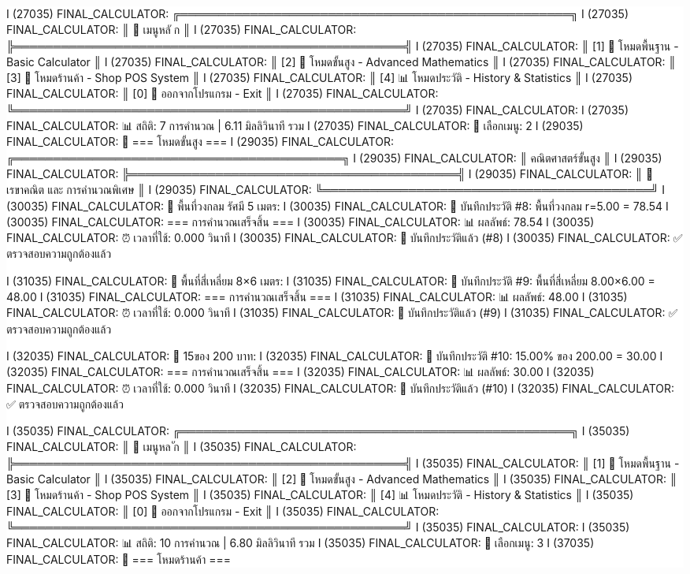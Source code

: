 I (27035) FINAL_CALCULATOR: 
╔══════════════════════════════════════════════════╗
I (27035) FINAL_CALCULATOR: ║                   🧮 เมนูหลั ก                   ║
I (27035) FINAL_CALCULATOR: ╠══════════════════════════════════════════════════╣
I (27035) FINAL_CALCULATOR: ║ [1] 🔢 โหมดพื้นฐาน - Basic Calculator         ║
I (27035) FINAL_CALCULATOR: ║ [2] 🔬 โหมดขั้นสูง - Advanced Mathematics     ║
I (27035) FINAL_CALCULATOR: ║ [3] 🏪 โหมดร้านค้า - Shop POS System          ║
I (27035) FINAL_CALCULATOR: ║ [4] 📊 โหมดประวัติ - History & Statistics     ║
I (27035) FINAL_CALCULATOR: ║ [0] 🚪 ออกจากโปรแกรม - Exit                  ║
I (27035) FINAL_CALCULATOR: ╚══════════════════════════════════════════════════╝
I (27035) FINAL_CALCULATOR: 
I (27035) FINAL_CALCULATOR: 📊 สถิติ: 7 การคำนวณ | 6.11 มิลลิวินาที รวม
I (27035) FINAL_CALCULATOR: 🎯 เลือกเมนู: 2
I (29035) FINAL_CALCULATOR: 
🔬 === โหมดขั้นสูง ===
I (29035) FINAL_CALCULATOR: ╔══════════════════════════════════════════╗
I (29035) FINAL_CALCULATOR: ║            คณิตศาสตร์ขั้นสูง           ║
I (29035) FINAL_CALCULATOR: ╠══════════════════════════════════════════╣
I (29035) FINAL_CALCULATOR: ║ 📐 เรขาคณิต และ การคำนวณพิเศษ         ║
I (29035) FINAL_CALCULATOR: ╚══════════════════════════════════════════╝
I (30035) FINAL_CALCULATOR: 
🎯 พื้นที่วงกลม รัศมี 5 เมตร:
I (30035) FINAL_CALCULATOR: 💾 บันทึกประวัติ #8: พื้นที่วงกลม r=5.00 = 78.54
I (30035) FINAL_CALCULATOR: 
=== การคำนวณเสร็จสิ้น ===
I (30035) FINAL_CALCULATOR: 📊 ผลลัพธ์: 78.54
I (30035) FINAL_CALCULATOR: ⏰ เวลาที่ใช้: 0.000 วินาที
I (30035) FINAL_CALCULATOR: 💾 บันทึกประวัติแล้ว (#8)
I (30035) FINAL_CALCULATOR: ✅ ตรวจสอบความถูกต้องแล้ว

I (31035) FINAL_CALCULATOR: 
🎯 พื้นที่สี่เหลี่ยม 8×6 เมตร:
I (31035) FINAL_CALCULATOR: 💾 บันทึกประวัติ #9: พื้นที่สี่เหลี่ยม 8.00×6.00 = 48.00
I (31035) FINAL_CALCULATOR: 
=== การคำนวณเสร็จสิ้น ===
I (31035) FINAL_CALCULATOR: 📊 ผลลัพธ์: 48.00
I (31035) FINAL_CALCULATOR: ⏰ เวลาที่ใช้: 0.000 วินาที
I (31035) FINAL_CALCULATOR: 💾 บันทึกประวัติแล้ว (#9)
I (31035) FINAL_CALCULATOR: ✅ ตรวจสอบความถูกต้องแล้ว

I (32035) FINAL_CALCULATOR: 
🎯 15ของ 200 บาท:
I (32035) FINAL_CALCULATOR: 💾 บันทึกประวัติ #10: 15.00% ของ 200.00 = 30.00
I (32035) FINAL_CALCULATOR: 
=== การคำนวณเสร็จสิ้น ===
I (32035) FINAL_CALCULATOR: 📊 ผลลัพธ์: 30.00
I (32035) FINAL_CALCULATOR: ⏰ เวลาที่ใช้: 0.000 วินาที
I (32035) FINAL_CALCULATOR: 💾 บันทึกประวัติแล้ว (#10)
I (32035) FINAL_CALCULATOR: ✅ ตรวจสอบความถูกต้องแล้ว

I (35035) FINAL_CALCULATOR: 
╔══════════════════════════════════════════════════╗
I (35035) FINAL_CALCULATOR: ║                   🧮 เมนูหล ัก                   ║
I (35035) FINAL_CALCULATOR: ╠══════════════════════════════════════════════════╣
I (35035) FINAL_CALCULATOR: ║ [1] 🔢 โหมดพื้นฐาน - Basic Calculator         ║
I (35035) FINAL_CALCULATOR: ║ [2] 🔬 โหมดขั้นสูง - Advanced Mathematics     ║
I (35035) FINAL_CALCULATOR: ║ [3] 🏪 โหมดร้านค้า - Shop POS System          ║
I (35035) FINAL_CALCULATOR: ║ [4] 📊 โหมดประวัติ - History & Statistics     ║
I (35035) FINAL_CALCULATOR: ║ [0] 🚪 ออกจากโปรแกรม - Exit                  ║
I (35035) FINAL_CALCULATOR: ╚══════════════════════════════════════════════════╝
I (35035) FINAL_CALCULATOR: 
I (35035) FINAL_CALCULATOR: 📊 สถิติ: 10 การคำนวณ | 6.80 มิลลิวินาที รวม
I (35035) FINAL_CALCULATOR: 🎯 เลือกเมนู: 3
I (37035) FINAL_CALCULATOR: 
🏪 === โหมดร้านค้า ===